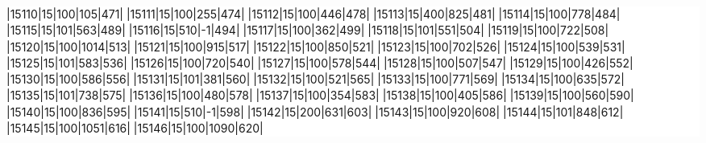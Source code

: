 |15110|15|100|105|471|
|15111|15|100|255|474|
|15112|15|100|446|478|
|15113|15|400|825|481|
|15114|15|100|778|484|
|15115|15|101|563|489|
|15116|15|510|-1|494|
|15117|15|100|362|499|
|15118|15|101|551|504|
|15119|15|100|722|508|
|15120|15|100|1014|513|
|15121|15|100|915|517|
|15122|15|100|850|521|
|15123|15|100|702|526|
|15124|15|100|539|531|
|15125|15|101|583|536|
|15126|15|100|720|540|
|15127|15|100|578|544|
|15128|15|100|507|547|
|15129|15|100|426|552|
|15130|15|100|586|556|
|15131|15|101|381|560|
|15132|15|100|521|565|
|15133|15|100|771|569|
|15134|15|100|635|572|
|15135|15|101|738|575|
|15136|15|100|480|578|
|15137|15|100|354|583|
|15138|15|100|405|586|
|15139|15|100|560|590|
|15140|15|100|836|595|
|15141|15|510|-1|598|
|15142|15|200|631|603|
|15143|15|100|920|608|
|15144|15|101|848|612|
|15145|15|100|1051|616|
|15146|15|100|1090|620|